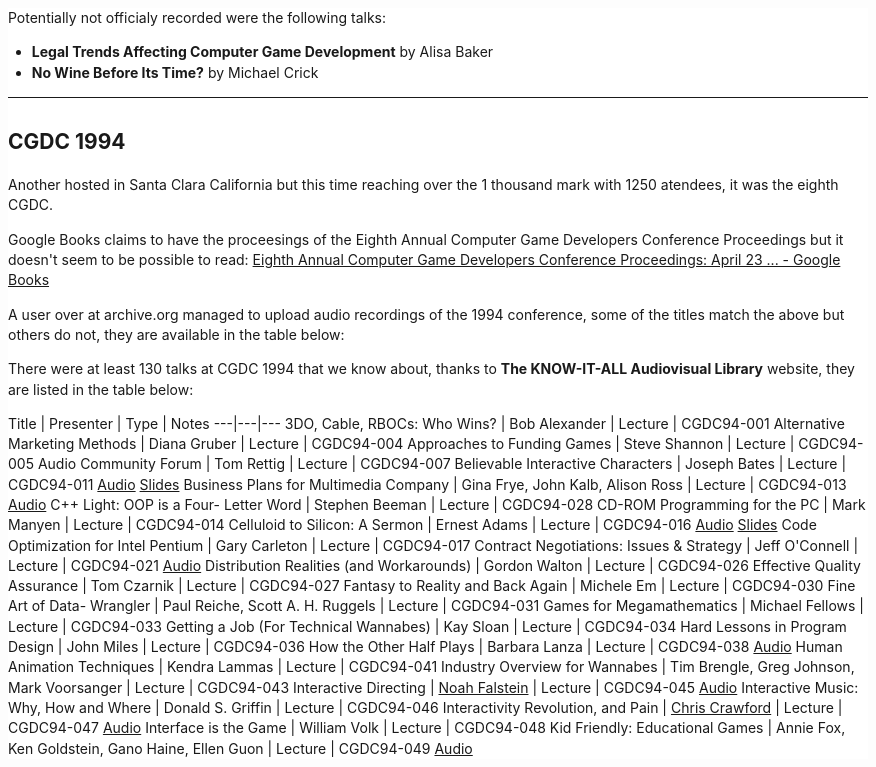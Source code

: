 
Potentially not officialy recorded were the following talks:
* **Legal Trends Affecting Computer Game Development** by Alisa Baker
* **No Wine Before Its Time?** by Michael Crick


---
## CGDC 1994
Another hosted in Santa Clara California but this time reaching over the 1 thousand mark with 1250 atendees, it was the eighth CGDC.

Google Books claims to have the proceesings of the Eighth Annual Computer Game Developers Conference Proceedings but it doesn't seem to be possible to read: [Eighth Annual Computer Game Developers Conference Proceedings: April 23 ... - Google Books](https://books.google.co.uk/books/about/Eighth_Annual_Computer_Game_Developers_C.html?id=YdcTAQAAIAAJ&redir_esc=y)


A user over at archive.org managed to upload audio recordings of the 1994 conference, some of the titles match the above but others do not, they are available in the table below:


There were at least 130 talks at CGDC 1994 that we know about, thanks to **The KNOW-IT-ALL Audiovisual Library** website, they are listed in the table below:

Title | Presenter | Type | Notes
---|---|---
3DO, Cable, RBOCs: Who Wins? | Bob Alexander | Lecture | CGDC94-001
Alternative Marketing Methods | Diana Gruber | Lecture | CGDC94-004
Approaches to Funding Games | Steve Shannon | Lecture | CGDC94-005
Audio Community Forum | Tom Rettig | Lecture | CGDC94-007
Believable Interactive Characters | Joseph Bates | Lecture | CGDC94-011 [Audio](https://archive.org/details/Computer_Game_Developers_Conference_Tapes_1994) [Slides](https://web.stanford.edu/dept/HPS/154/Workshop/Role%20of%20Emotion%20in%20Believable%20AgentsBATES.pdf)
Business Plans for Multimedia Company | Gina Frye, John Kalb, Alison Ross | Lecture | CGDC94-013 [Audio](https://archive.org/details/Computer_Game_Developers_Conference_Tapes_1994)
C++ Light: OOP is a Four- Letter Word | Stephen Beeman | Lecture | CGDC94-028
CD-ROM Programming for the PC | Mark Manyen | Lecture | CGDC94-014
Celluloid to Silicon: A Sermon | Ernest Adams | Lecture | CGDC94-016 [Audio](https://archive.org/details/Computer_Game_Developers_Conference_Tapes_1994) [Slides](http://www.designersnotebook.com/Lectures/Celluloid/body_celluloid.htm)
Code Optimization for Intel Pentium | Gary Carleton | Lecture | CGDC94-017
Contract Negotiations: Issues & Strategy | Jeff O'Connell | Lecture | CGDC94-021 [Audio](https://archive.org/details/Computer_Game_Developers_Conference_Tapes_1994)
Distribution Realities (and Workarounds) | Gordon Walton | Lecture | CGDC94-026
Effective Quality Assurance | Tom Czarnik | Lecture | CGDC94-027
Fantasy to Reality and Back Again | Michele Em | Lecture | CGDC94-030
Fine Art of Data- Wrangler | Paul Reiche, Scott A. H. Ruggels | Lecture | CGDC94-031
Games for Megamathematics | Michael Fellows | Lecture | CGDC94-033
Getting a Job (For Technical Wannabes) | Kay Sloan | Lecture | CGDC94-034
Hard Lessons in Program Design | John Miles | Lecture | CGDC94-036
How the Other Half Plays | Barbara Lanza | Lecture | CGDC94-038 [Audio](https://archive.org/details/Computer_Game_Developers_Conference_Tapes_1994)
Human Animation Techniques | Kendra Lammas | Lecture | CGDC94-041
Industry Overview for Wannabes | Tim Brengle, Greg Johnson, Mark Voorsanger | Lecture | CGDC94-043
Interactive Directing | [Noah Falstein](https://www.reddit.com/r/IAmA/comments/6a5v6m/im_noah_falstein_ive_been_making_games/) | Lecture | CGDC94-045 [Audio](https://archive.org/details/Computer_Game_Developers_Conference_Tapes_1994)
Interactive Music: Why, How and Where | Donald S. Griffin | Lecture | CGDC94-046
Interactivity Revolution, and Pain | [Chris Crawford](https://en.wikipedia.org/wiki/Chris_Crawford_(game_designer)) | Lecture | CGDC94-047 [Audio](https://archive.org/details/Computer_Game_Developers_Conference_Tapes_1994)
Interface is the Game | William Volk | Lecture | CGDC94-048
Kid Friendly: Educational Games | Annie Fox, Ken Goldstein, Gano Haine, Ellen Guon | Lecture | CGDC94-049 [Audio](https://archive.org/details/Computer_Game_Developers_Conference_Tapes_1994)